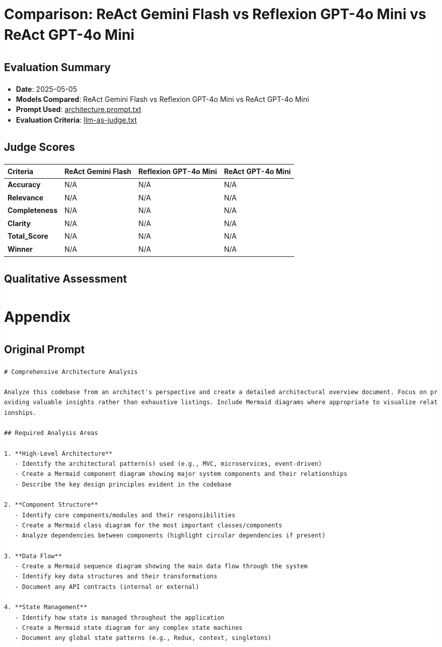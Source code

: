 # Comparison: ReAct Gemini Flash vs Reflexion GPT-4o Mini vs ReAct GPT-4o Mini

## Evaluation Summary
- **Date**: 2025-05-05
- **Models Compared**: ReAct Gemini Flash vs Reflexion GPT-4o Mini vs ReAct GPT-4o Mini
- **Prompt Used**: [architecture.prompt.txt](../prompts/architecture.prompt.txt)
- **Evaluation Criteria**: [llm-as-judge.txt](../prompts/llm-as-judge.txt)

## Judge Scores

| Criteria | ReAct Gemini Flash | Reflexion GPT-4o Mini | ReAct GPT-4o Mini |
|:--------|:--------|:--------|:--------|
| **Accuracy** | N/A | N/A | N/A |
| **Relevance** | N/A | N/A | N/A |
| **Completeness** | N/A | N/A | N/A |
| **Clarity** | N/A | N/A | N/A |
| **Total_Score** | N/A | N/A | N/A |
| **Winner** | N/A | N/A | N/A |

## Qualitative Assessment


# Appendix


## Original Prompt

```
# Comprehensive Architecture Analysis

Analyze this codebase from an architect's perspective and create a detailed architectural overview document. Focus on providing valuable insights rather than exhaustive listings. Include Mermaid diagrams where appropriate to visualize relationships.

## Required Analysis Areas

1. **High-Level Architecture**
   - Identify the architectural pattern(s) used (e.g., MVC, microservices, event-driven)
   - Create a Mermaid component diagram showing major system components and their relationships
   - Describe the key design principles evident in the codebase

2. **Component Structure**
   - Identify core components/modules and their responsibilities
   - Create a Mermaid class diagram for the most important classes/components
   - Analyze dependencies between components (highlight circular dependencies if present)

3. **Data Flow**
   - Create a Mermaid sequence diagram showing the main data flow through the system
   - Identify key data structures and their transformations
   - Document any API contracts (internal or external)

4. **State Management**
   - Identify how state is managed throughout the application
   - Create a Mermaid state diagram for any complex state machines
   - Document any global state patterns (e.g., Redux, context, singletons)
```